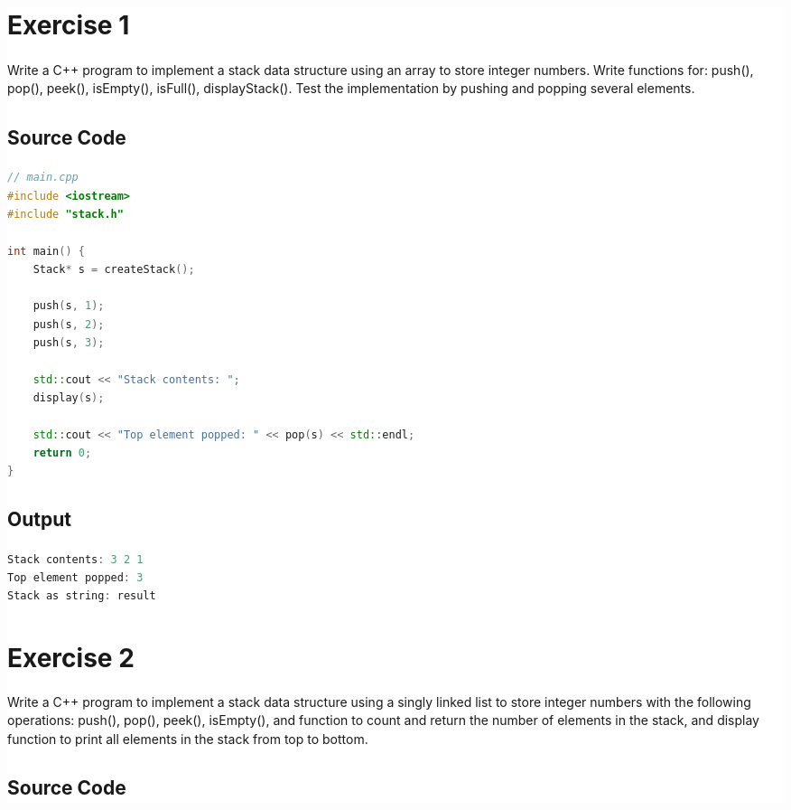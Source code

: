 # Exercise 1

Write a C++ program to implement a stack data structure using an array to store integer numbers. Write
functions for: push(), pop(), peek(), isEmpty(), isFull(), displayStack(). Test the implementation by pushing
and popping several elements.

## Source Code

```C++
// main.cpp
#include <iostream>
#include "stack.h"

int main() {
    Stack* s = createStack();

    push(s, 1);
    push(s, 2);
    push(s, 3);

    std::cout << "Stack contents: ";
    display(s);

    std::cout << "Top element popped: " << pop(s) << std::endl;
    return 0;
}

```

## Output

```C++
Stack contents: 3 2 1
Top element popped: 3
Stack as string: result
```

# Exercise 2

Write a C++ program to implement a stack data structure using a singly linked list to store integer numbers
with the following operations: push(), pop(), peek(), isEmpty(), and function to count and return the
number of elements in the stack, and display function to print all elements in the stack from top to bottom.

## Source Code
